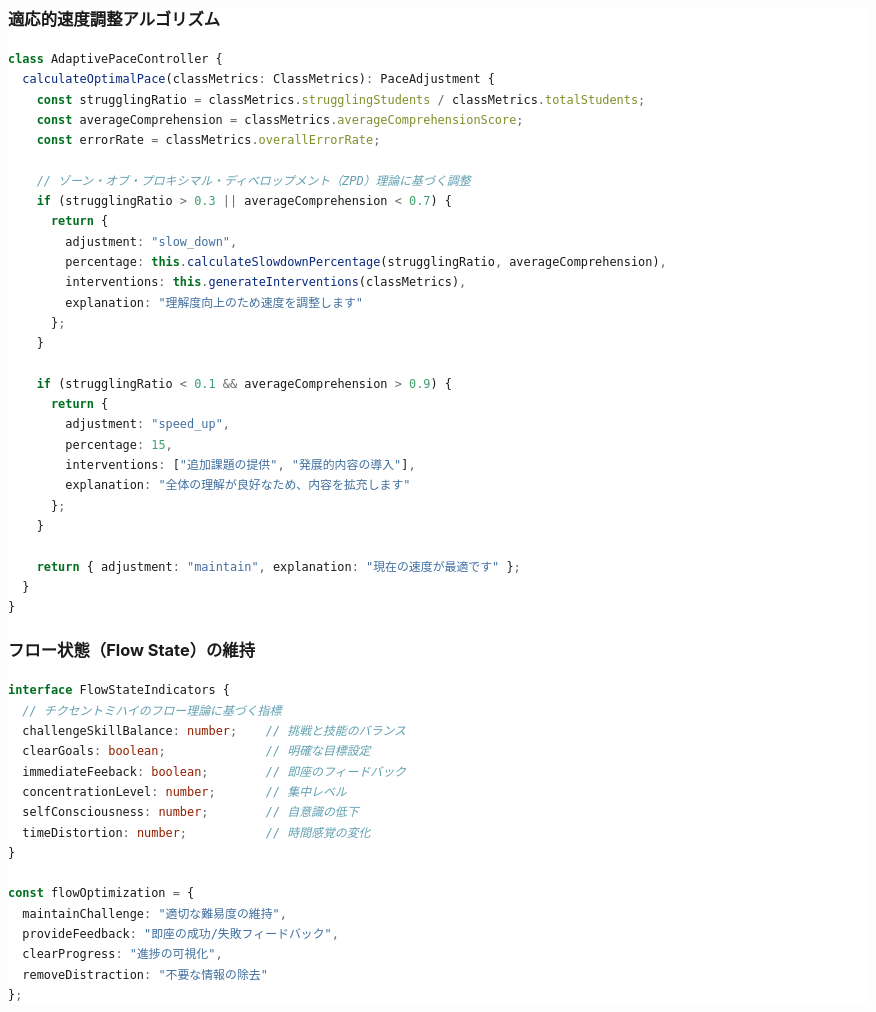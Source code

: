 ### 適応的速度調整アルゴリズム
```typescript
class AdaptivePaceController {
  calculateOptimalPace(classMetrics: ClassMetrics): PaceAdjustment {
    const strugglingRatio = classMetrics.strugglingStudents / classMetrics.totalStudents;
    const averageComprehension = classMetrics.averageComprehensionScore;
    const errorRate = classMetrics.overallErrorRate;

    // ゾーン・オブ・プロキシマル・ディベロップメント（ZPD）理論に基づく調整
    if (strugglingRatio > 0.3 || averageComprehension < 0.7) {
      return {
        adjustment: "slow_down",
        percentage: this.calculateSlowdownPercentage(strugglingRatio, averageComprehension),
        interventions: this.generateInterventions(classMetrics),
        explanation: "理解度向上のため速度を調整します"
      };
    }

    if (strugglingRatio < 0.1 && averageComprehension > 0.9) {
      return {
        adjustment: "speed_up",
        percentage: 15,
        interventions: ["追加課題の提供", "発展的内容の導入"],
        explanation: "全体の理解が良好なため、内容を拡充します"
      };
    }

    return { adjustment: "maintain", explanation: "現在の速度が最適です" };
  }
}
```

### フロー状態（Flow State）の維持
```typescript
interface FlowStateIndicators {
  // チクセントミハイのフロー理論に基づく指標
  challengeSkillBalance: number;    // 挑戦と技能のバランス
  clearGoals: boolean;              // 明確な目標設定
  immediateFeeback: boolean;        // 即座のフィードバック
  concentrationLevel: number;       // 集中レベル
  selfConsciousness: number;        // 自意識の低下
  timeDistortion: number;           // 時間感覚の変化
}

const flowOptimization = {
  maintainChallenge: "適切な難易度の維持",
  provideFeedback: "即座の成功/失敗フィードバック",
  clearProgress: "進捗の可視化",
  removeDistraction: "不要な情報の除去"
};
```
